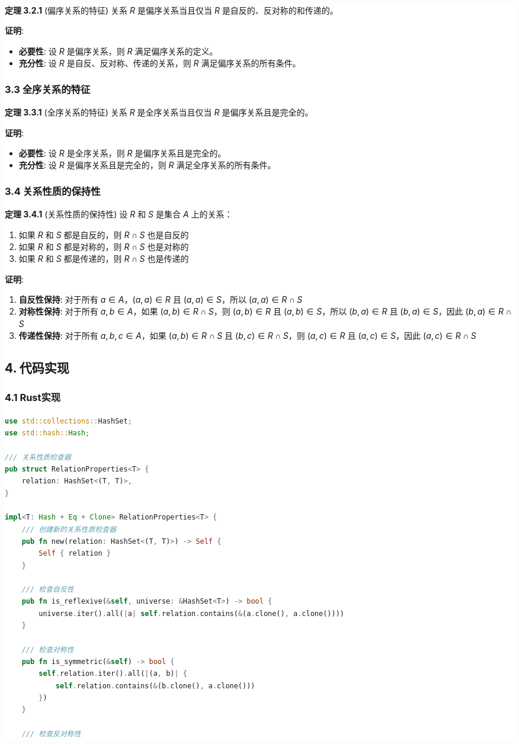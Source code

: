 **定理 3.2.1** (偏序关系的特征)
关系 $R$ 是偏序关系当且仅当 $R$ 是自反的、反对称的和传递的。

**证明**:

- **必要性**: 设 $R$ 是偏序关系，则 $R$ 满足偏序关系的定义。
- **充分性**: 设 $R$ 是自反、反对称、传递的关系，则 $R$ 满足偏序关系的所有条件。

### 3.3 全序关系的特征

**定理 3.3.1** (全序关系的特征)
关系 $R$ 是全序关系当且仅当 $R$ 是偏序关系且是完全的。

**证明**:

- **必要性**: 设 $R$ 是全序关系，则 $R$ 是偏序关系且是完全的。
- **充分性**: 设 $R$ 是偏序关系且是完全的，则 $R$ 满足全序关系的所有条件。

### 3.4 关系性质的保持性

**定理 3.4.1** (关系性质的保持性)
设 $R$ 和 $S$ 是集合 $A$ 上的关系：

1. 如果 $R$ 和 $S$ 都是自反的，则 $R \cap S$ 也是自反的
2. 如果 $R$ 和 $S$ 都是对称的，则 $R \cap S$ 也是对称的
3. 如果 $R$ 和 $S$ 都是传递的，则 $R \cap S$ 也是传递的

**证明**:

1. **自反性保持**: 对于所有 $a \in A$，$(a,a) \in R$ 且 $(a,a) \in S$，所以 $(a,a) \in R \cap S$
2. **对称性保持**: 对于所有 $a,b \in A$，如果 $(a,b) \in R \cap S$，则 $(a,b) \in R$ 且 $(a,b) \in S$，所以 $(b,a) \in R$ 且 $(b,a) \in S$，因此 $(b,a) \in R \cap S$
3. **传递性保持**: 对于所有 $a,b,c \in A$，如果 $(a,b) \in R \cap S$ 且 $(b,c) \in R \cap S$，则 $(a,c) \in R$ 且 $(a,c) \in S$，因此 $(a,c) \in R \cap S$

## 4. 代码实现

### 4.1 Rust实现

```rust
use std::collections::HashSet;
use std::hash::Hash;

/// 关系性质检查器
pub struct RelationProperties<T> {
    relation: HashSet<(T, T)>,
}

impl<T: Hash + Eq + Clone> RelationProperties<T> {
    /// 创建新的关系性质检查器
    pub fn new(relation: HashSet<(T, T)>) -> Self {
        Self { relation }
    }
    
    /// 检查自反性
    pub fn is_reflexive(&self, universe: &HashSet<T>) -> bool {
        universe.iter().all(|a| self.relation.contains(&(a.clone(), a.clone())))
    }
    
    /// 检查对称性
    pub fn is_symmetric(&self) -> bool {
        self.relation.iter().all(|(a, b)| {
            self.relation.contains(&(b.clone(), a.clone()))
        })
    }
    
    /// 检查反对称性
```